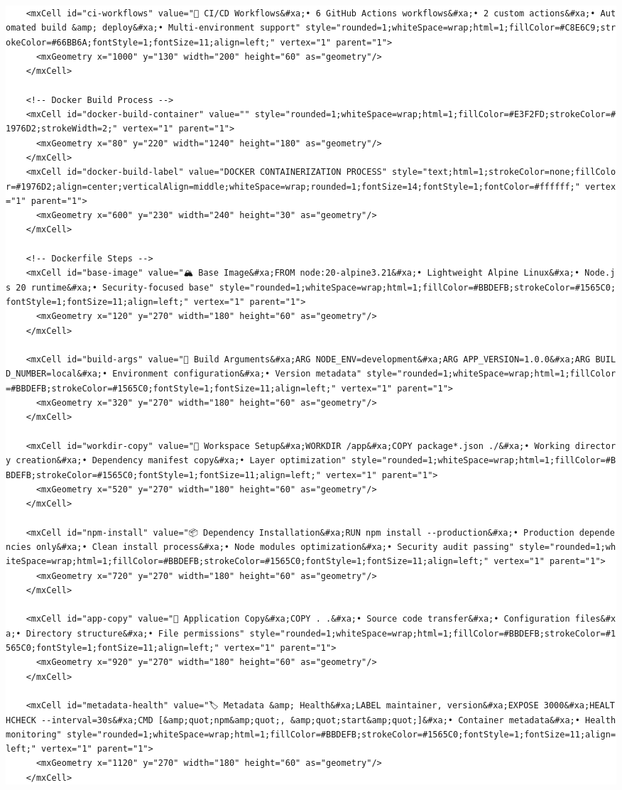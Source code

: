         <mxCell id="ci-workflows" value="🔄 CI/CD Workflows&#xa;• 6 GitHub Actions workflows&#xa;• 2 custom actions&#xa;• Automated build &amp; deploy&#xa;• Multi-environment support" style="rounded=1;whiteSpace=wrap;html=1;fillColor=#C8E6C9;strokeColor=#66BB6A;fontStyle=1;fontSize=11;align=left;" vertex="1" parent="1">
          <mxGeometry x="1000" y="130" width="200" height="60" as="geometry"/>
        </mxCell>
        
        <!-- Docker Build Process -->
        <mxCell id="docker-build-container" value="" style="rounded=1;whiteSpace=wrap;html=1;fillColor=#E3F2FD;strokeColor=#1976D2;strokeWidth=2;" vertex="1" parent="1">
          <mxGeometry x="80" y="220" width="1240" height="180" as="geometry"/>
        </mxCell>
        <mxCell id="docker-build-label" value="DOCKER CONTAINERIZATION PROCESS" style="text;html=1;strokeColor=none;fillColor=#1976D2;align=center;verticalAlign=middle;whiteSpace=wrap;rounded=1;fontSize=14;fontStyle=1;fontColor=#ffffff;" vertex="1" parent="1">
          <mxGeometry x="600" y="230" width="240" height="30" as="geometry"/>
        </mxCell>
        
        <!-- Dockerfile Steps -->
        <mxCell id="base-image" value="🏔️ Base Image&#xa;FROM node:20-alpine3.21&#xa;• Lightweight Alpine Linux&#xa;• Node.js 20 runtime&#xa;• Security-focused base" style="rounded=1;whiteSpace=wrap;html=1;fillColor=#BBDEFB;strokeColor=#1565C0;fontStyle=1;fontSize=11;align=left;" vertex="1" parent="1">
          <mxGeometry x="120" y="270" width="180" height="60" as="geometry"/>
        </mxCell>
        
        <mxCell id="build-args" value="🔧 Build Arguments&#xa;ARG NODE_ENV=development&#xa;ARG APP_VERSION=1.0.0&#xa;ARG BUILD_NUMBER=local&#xa;• Environment configuration&#xa;• Version metadata" style="rounded=1;whiteSpace=wrap;html=1;fillColor=#BBDEFB;strokeColor=#1565C0;fontStyle=1;fontSize=11;align=left;" vertex="1" parent="1">
          <mxGeometry x="320" y="270" width="180" height="60" as="geometry"/>
        </mxCell>
        
        <mxCell id="workdir-copy" value="📁 Workspace Setup&#xa;WORKDIR /app&#xa;COPY package*.json ./&#xa;• Working directory creation&#xa;• Dependency manifest copy&#xa;• Layer optimization" style="rounded=1;whiteSpace=wrap;html=1;fillColor=#BBDEFB;strokeColor=#1565C0;fontStyle=1;fontSize=11;align=left;" vertex="1" parent="1">
          <mxGeometry x="520" y="270" width="180" height="60" as="geometry"/>
        </mxCell>
        
        <mxCell id="npm-install" value="📦 Dependency Installation&#xa;RUN npm install --production&#xa;• Production dependencies only&#xa;• Clean install process&#xa;• Node modules optimization&#xa;• Security audit passing" style="rounded=1;whiteSpace=wrap;html=1;fillColor=#BBDEFB;strokeColor=#1565C0;fontStyle=1;fontSize=11;align=left;" vertex="1" parent="1">
          <mxGeometry x="720" y="270" width="180" height="60" as="geometry"/>
        </mxCell>
        
        <mxCell id="app-copy" value="📄 Application Copy&#xa;COPY . .&#xa;• Source code transfer&#xa;• Configuration files&#xa;• Directory structure&#xa;• File permissions" style="rounded=1;whiteSpace=wrap;html=1;fillColor=#BBDEFB;strokeColor=#1565C0;fontStyle=1;fontSize=11;align=left;" vertex="1" parent="1">
          <mxGeometry x="920" y="270" width="180" height="60" as="geometry"/>
        </mxCell>
        
        <mxCell id="metadata-health" value="🏷️ Metadata &amp; Health&#xa;LABEL maintainer, version&#xa;EXPOSE 3000&#xa;HEALTHCHECK --interval=30s&#xa;CMD [&amp;quot;npm&amp;quot;, &amp;quot;start&amp;quot;]&#xa;• Container metadata&#xa;• Health monitoring" style="rounded=1;whiteSpace=wrap;html=1;fillColor=#BBDEFB;strokeColor=#1565C0;fontStyle=1;fontSize=11;align=left;" vertex="1" parent="1">
          <mxGeometry x="1120" y="270" width="180" height="60" as="geometry"/>
        </mxCell>
        